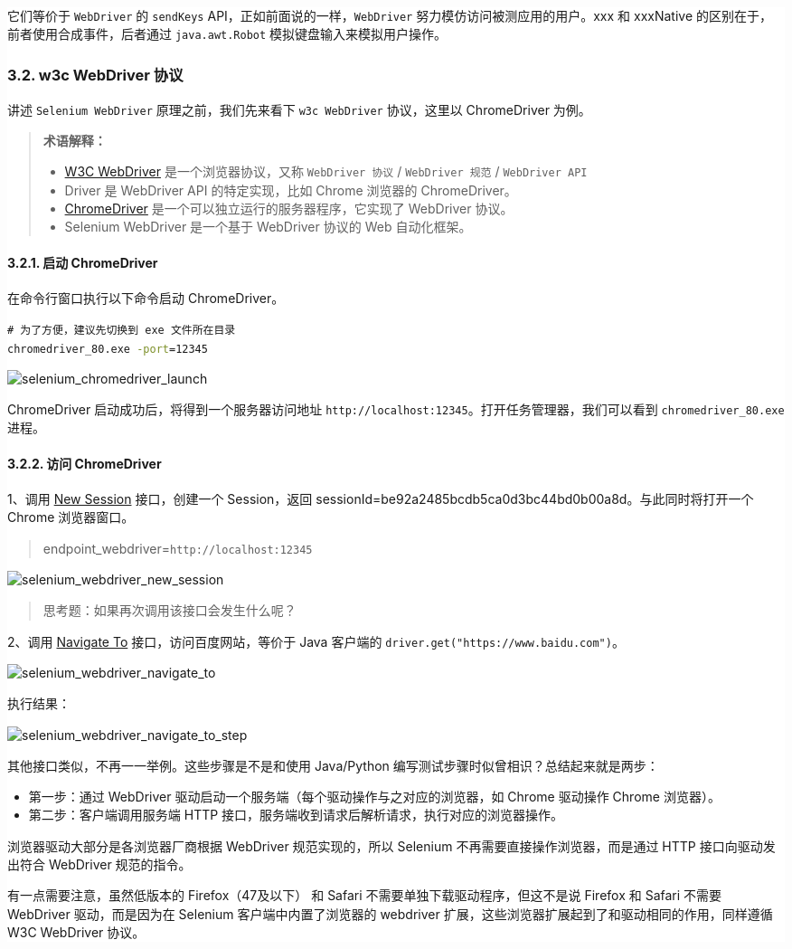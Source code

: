 它们等价于 `WebDriver` 的 `sendKeys` API，正如前面说的一样，`WebDriver` 努力模仿访问被测应用的用户。xxx 和 xxxNative 的区别在于，前者使用合成事件，后者通过 `java.awt.Robot` 模拟键盘输入来模拟用户操作。


### 3.2. w3c WebDriver 协议

讲述 `Selenium WebDriver` 原理之前，我们先来看下 `w3c WebDriver` 协议，这里以 ChromeDriver 为例。

> **术语解释：**
> - [W3C WebDriver](https://w3c.github.io/webdriver/) 是一个浏览器协议，又称 `WebDriver 协议` / `WebDriver 规范` / `WebDriver API`
> - Driver 是 WebDriver API 的特定实现，比如 Chrome 浏览器的 ChromeDriver。
> - [ChromeDriver](https://sites.google.com/a/chromium.org/chromedriver/home) 是一个可以独立运行的服务器程序，它实现了 WebDriver 协议。
> - Selenium WebDriver 是一个基于 WebDriver 协议的 Web 自动化框架。

#### 3.2.1. 启动 ChromeDriver

在命令行窗口执行以下命令启动 ChromeDriver。

```cmd
# 为了方便，建议先切换到 exe 文件所在目录
chromedriver_80.exe -port=12345
```

![selenium_chromedriver_launch](https://img.liyunx.com/m1/TOIMG21e9a0702101653N.jpg ':size=50%')

ChromeDriver 启动成功后，将得到一个服务器访问地址 `http://localhost:12345`。打开任务管理器，我们可以看到 `chromedriver_80.exe` 进程。

#### 3.2.2. 访问 ChromeDriver

1、调用 [New Session](https://w3c.github.io/webdriver/#new-session) 接口，创建一个 Session，返回 sessionId=be92a2485bcdb5ca0d3bc44bd0b00a8d。与此同时将打开一个 Chrome 浏览器窗口。

> endpoint\_webdriver=`http://localhost:12345`

![selenium_webdriver_new_session](https://img.liyunx.com/m1/TOIMG7e8960702102257N.jpg ':size=80%')

> 思考题：如果再次调用该接口会发生什么呢？

2、调用 [Navigate To](https://w3c.github.io/webdriver/#navigate-to) 接口，访问百度网站，等价于 Java 客户端的 `driver.get("https://www.baidu.com")`。

![selenium_webdriver_navigate_to](https://img.liyunx.com/m1/TOIMG9c6a80702102342N.jpg ':size=80%')

执行结果：

![selenium_webdriver_navigate_to_step](https://img.liyunx.com/m1/TOIMG155e10702102443N.jpg ':size=50%')

其他接口类似，不再一一举例。这些步骤是不是和使用 Java/Python 编写测试步骤时似曾相识？总结起来就是两步：

- 第一步：通过 WebDriver 驱动启动一个服务端（每个驱动操作与之对应的浏览器，如 Chrome 驱动操作 Chrome 浏览器）。
- 第二步：客户端调用服务端 HTTP 接口，服务端收到请求后解析请求，执行对应的浏览器操作。

浏览器驱动大部分是各浏览器厂商根据 WebDriver 规范实现的，所以 Selenium 不再需要直接操作浏览器，而是通过 HTTP 接口向驱动发出符合 WebDriver 规范的指令。 

有一点需要注意，虽然低版本的 Firefox（47及以下） 和 Safari 不需要单独下载驱动程序，但这不是说 Firefox 和 Safari 不需要 WebDriver 驱动，而是因为在 Selenium 客户端中内置了浏览器的 webdriver 扩展，这些浏览器扩展起到了和驱动相同的作用，同样遵循 W3C WebDriver 协议。
